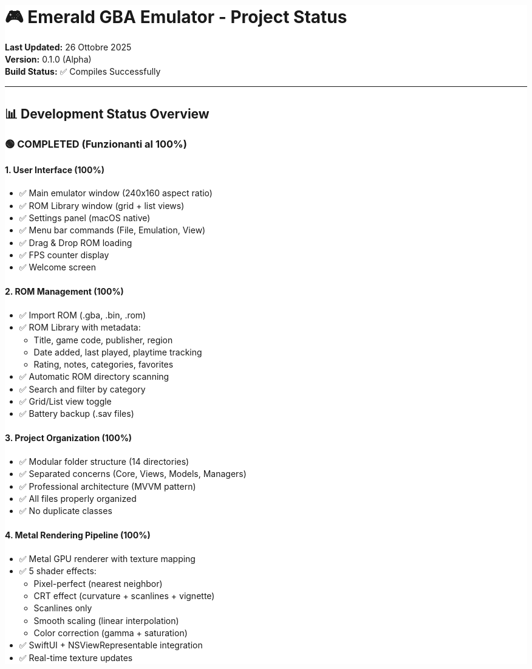 # 🎮 Emerald GBA Emulator - Project Status

**Last Updated:** 26 Ottobre 2025  
**Version:** 0.1.0 (Alpha)  
**Build Status:** ✅ Compiles Successfully

---

## 📊 Development Status Overview

### 🟢 **COMPLETED** (Funzionanti al 100%)

#### **1. User Interface (100%)**
- ✅ Main emulator window (240x160 aspect ratio)
- ✅ ROM Library window (grid + list views)
- ✅ Settings panel (macOS native)
- ✅ Menu bar commands (File, Emulation, View)
- ✅ Drag & Drop ROM loading
- ✅ FPS counter display
- ✅ Welcome screen

#### **2. ROM Management (100%)**
- ✅ Import ROM (.gba, .bin, .rom)
- ✅ ROM Library with metadata:
  - Title, game code, publisher, region
  - Date added, last played, playtime tracking
  - Rating, notes, categories, favorites
- ✅ Automatic ROM directory scanning
- ✅ Search and filter by category
- ✅ Grid/List view toggle
- ✅ Battery backup (.sav files)

#### **3. Project Organization (100%)**
- ✅ Modular folder structure (14 directories)
- ✅ Separated concerns (Core, Views, Models, Managers)
- ✅ Professional architecture (MVVM pattern)
- ✅ All files properly organized
- ✅ No duplicate classes

#### **4. Metal Rendering Pipeline (100%)**
- ✅ Metal GPU renderer with texture mapping
- ✅ 5 shader effects:
  - Pixel-perfect (nearest neighbor)
  - CRT effect (curvature + scanlines + vignette)
  - Scanlines only
  - Smooth scaling (linear interpolation)
  - Color correction (gamma + saturation)
- ✅ SwiftUI + NSViewRepresentable integration
- ✅ Real-time texture updates
